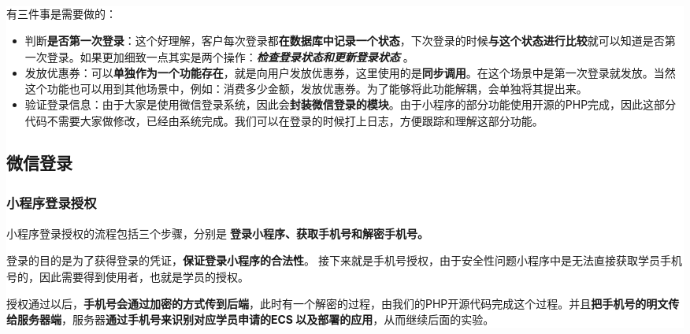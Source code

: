 

有三件事是需要做的：

- 判断**是否第一次登录**：这个好理解，客户每次登录都**在数据库中记录一个状态**，下次登录的时候**与这个状态进行比较**就可以知道是否第一次登录。如果更加细致一点其实是两个操作：***检查登录状态和更新登录状态*** 。
- 发放优惠券：可以**单独作为一个功能存在**，就是向用户发放优惠券，这里使用的是**同步调用**。在这个场景中是第一次登录就发放。当然这个功能也可以用到其他场景中，例如：消费多少金额，发放优惠券。为了能够将此功能解耦，会单独将其提出来。
- 验证登录信息：由于大家是使用微信登录系统，因此会**封装微信登录的模块**。由于小程序的部分功能使用开源的PHP完成，因此这部分代码不需要大家做修改，已经由系统完成。我们可以在登录的时候打上日志，方便跟踪和理解这部分功能。





## **微信登录**





### 小程序登录授权



小程序登录授权的流程包括三个步骤，分别是   **登录小程序、获取手机号和解密手机号。**



登录的目的是为了获得登录的凭证，**保证登录小程序的合法性**。 接下来就是手机号授权，由于安全性问题小程序中是无法直接获取学员手机号的，因此需要得到使用者，也就是学员的授权。

授权通过以后，**手机号会通过加密的方式传到后端**，此时有一个解密的过程，由我们的PHP开源代码完成这个过程。并且**把手机号的明文传给服务器端**，服务器**通过手机号来识别对应学员申请的ECS 以及部署的应用**，从而继续后面的实验。 
